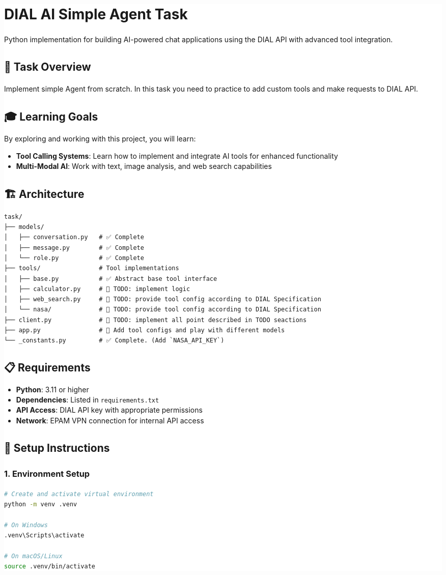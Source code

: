 # DIAL AI Simple Agent Task
Python implementation for building AI-powered chat applications using the DIAL API with advanced tool integration.

## 🎯 Task Overview

Implement simple Agent from scratch. In this task you need to practice to add custom tools and make requests to DIAL API.

## 🎓 Learning Goals

By exploring and working with this project, you will learn:

- **Tool Calling Systems**: Learn how to implement and integrate AI tools for enhanced functionality
- **Multi-Modal AI**: Work with text, image analysis, and web search capabilities

## 🏗️ Architecture

```
task/
├── models/
│   ├── conversation.py   # ✅ Complete
│   ├── message.py        # ✅ Complete
│   └── role.py           # ✅ Complete
├── tools/                # Tool implementations
│   ├── base.py           # ✅ Abstract base tool interface
│   ├── calculator.py     # 🚧 TODO: implement logic
│   ├── web_search.py     # 🚧 TODO: provide tool config according to DIAL Specification
│   └── nasa/             # 🚧 TODO: provide tool config according to DIAL Specification
├── client.py             # 🚧 TODO: implement all point described in TODO seactions
├── app.py                # 🚧 Add tool configs and play with different models
└── _constants.py         # ✅ Complete. (Add `NASA_API_KEY`)
```

## 📋 Requirements

- **Python**: 3.11 or higher
- **Dependencies**: Listed in `requirements.txt`
- **API Access**: DIAL API key with appropriate permissions
- **Network**: EPAM VPN connection for internal API access

## 🔧 Setup Instructions

### 1. Environment Setup

```bash
# Create and activate virtual environment
python -m venv .venv

# On Windows
.venv\Scripts\activate

# On macOS/Linux  
source .venv/bin/activate
```
